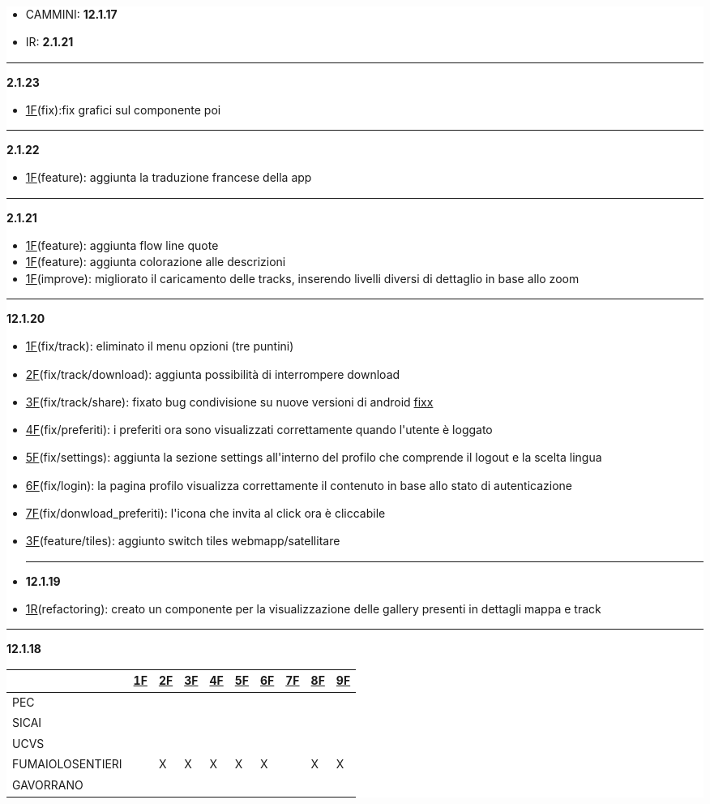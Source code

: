 - CAMMINI: **12.1.17**

- IR: **2.1.21**

---

**2.1.23**

- [1F]()(fix):fix grafici sul componente poi

---

**2.1.22**

- [1F]()(feature): aggiunta la traduzione francese della app

---

**2.1.21**

- [1F]()(feature): aggiunta flow line quote
- [1F]()(feature): aggiunta colorazione alle descrizioni
- [1F]()(improve): migliorato il caricamento delle tracks, inserendo livelli diversi di dettaglio in base allo zoom

---

**12.1.20**

- [1F]()(fix/track): eliminato il menu opzioni (tre puntini)
- [2F]()(fix/track/download): aggiunta possibilità di interrompere download
- [3F]()(fix/track/share): fixato bug condivisione su nuove versioni di android [fixx](https://docs.google.com/document/d/1CrE5wY48apcjg6jT-kz-mIE73JzPv3XtLRrxO8fhXCA/edit#heading=h.baz7r5xjckfp)
- [4F]()(fix/preferiti): i preferiti ora sono visualizzati correttamente quando l'utente è loggato
- [5F]()(fix/settings): aggiunta la sezione settings all'interno del profilo che comprende il logout e la scelta lingua
- [6F]()(fix/login): la pagina profilo visualizza correttamente il contenuto in base allo stato di autenticazione
- [7F]()(fix/donwload_preferiti): l'icona che invita al click ora è cliccabile
- [3F]()(feature/tiles): aggiunto switch tiles webmapp/satellitare
- ***

  **12.1.19**

- [1R]()(refactoring): creato un componente per la visualizzazione delle gallery presenti in dettagli mappa e track

---

**12.1.18**

|                  | [1F]() | [2F]() | [3F]() | [4F]() | [5F]() | [6F]() | [7F]() | [8F]() | [9F]() |
| ---------------- | ------ | ------ | ------ | ------ | ------ | ------ | ------ | ------ | ------ |
| PEC              |        |        |        |        |        |        |        |        |        |
| SICAI            |        |        |        |        |        |        |        |        |        |
| UCVS             |        |        |        |        |        |        |        |        |        |
| FUMAIOLOSENTIERI |        | X      | X      | X      | X      | X      |        | X      | X      |
| GAVORRANO        |        |        |        |        |        |        |        |        |        |
